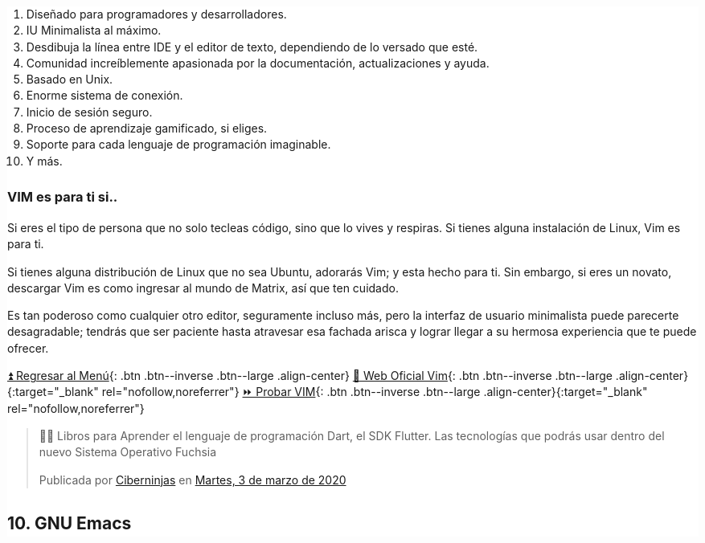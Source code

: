 1. Diseñado para programadores y desarrolladores.
2. IU Minimalista al máximo.
3. Desdibuja la línea entre IDE y el editor de texto, dependiendo de lo versado que esté.
4. Comunidad increíblemente apasionada por la documentación, actualizaciones y ayuda.
5. Basado en Unix.
6. Enorme sistema de conexión.
7. Inicio de sesión seguro.
8. Proceso de aprendizaje gamificado, si eliges.
9. Soporte para cada lenguaje de programación imaginable.
10. Y más.

### **VIM es para ti si..**

Si eres el tipo de persona que no solo tecleas código, sino que lo vives y respiras. Si tienes alguna instalación de Linux, Vim es para ti.

Si tienes alguna distribución de Linux que no sea Ubuntu, adorarás Vim; y esta hecho para ti. Sin embargo, si eres un novato, descargar Vim es como ingresar al mundo de Matrix, así que ten cuidado.

Es tan poderoso como cualquier otro editor, seguramente incluso más, pero la interfaz de usuario minimalista puede parecerte desagradable; tendrás que ser paciente hasta atravesar esa fachada arisca y lograr llegar a su hermosa experiencia que te puede ofrecer.

[⏫ Regresar al Menú](/mejores-editores-texto/#menu){: .btn .btn--inverse .btn--large .align-center}
[🏡 Web Oficial Vim](https://www.vim.org/){: .btn .btn--inverse .btn--large .align-center}{:target="_blank" rel="nofollow,noreferrer"}
[⏩ Probar VIM](https://www.vim.org/download.php){: .btn .btn--inverse .btn--large .align-center}{:target="_blank" rel="nofollow,noreferrer"}

<div class="fb-post" data-href="https://www.facebook.com/ciberninjas/posts/1331103423743176" data-width="850" data-show-text="true"><blockquote cite="https://developers.facebook.com/ciberninjas/posts/1331103423743176" class="fb-xfbml-parse-ignore"><p>👩‍💻 Libros para Aprender el lenguaje de programación Dart, el SDK Flutter. Las tecnologías que podrás usar dentro del nuevo Sistema Operativo Fuchsia</p>Publicada por <a href="https://www.facebook.com/ciberninjas/">Ciberninjas</a> en&nbsp;<a href="https://developers.facebook.com/ciberninjas/posts/1331103423743176">Martes, 3 de marzo de 2020</a></blockquote></div>

## **10. GNU Emacs**
